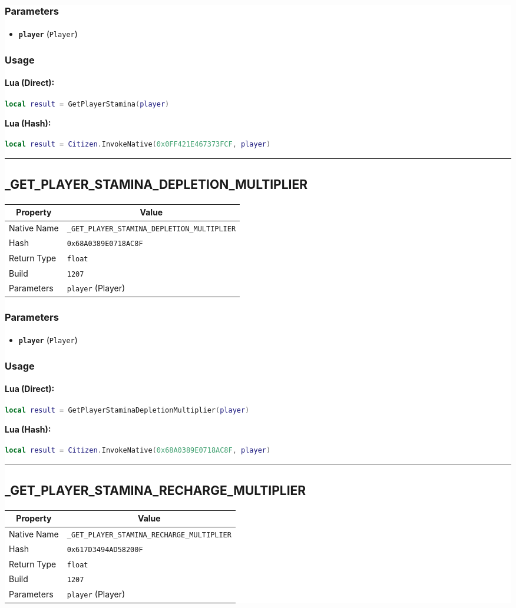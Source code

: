 ### Parameters

- **`player`** (`Player`)

### Usage

**Lua (Direct):**
```lua
local result = GetPlayerStamina(player)
```

**Lua (Hash):**
```lua
local result = Citizen.InvokeNative(0x0FF421E467373FCF, player)
```


---

## _GET_PLAYER_STAMINA_DEPLETION_MULTIPLIER

| Property | Value |
|----------|-------|
| Native Name | `_GET_PLAYER_STAMINA_DEPLETION_MULTIPLIER` |
| Hash | `0x68A0389E0718AC8F` |
| Return Type | `float` |
| Build | `1207` |
| Parameters | `player` (Player) |

### Parameters

- **`player`** (`Player`)

### Usage

**Lua (Direct):**
```lua
local result = GetPlayerStaminaDepletionMultiplier(player)
```

**Lua (Hash):**
```lua
local result = Citizen.InvokeNative(0x68A0389E0718AC8F, player)
```


---

## _GET_PLAYER_STAMINA_RECHARGE_MULTIPLIER

| Property | Value |
|----------|-------|
| Native Name | `_GET_PLAYER_STAMINA_RECHARGE_MULTIPLIER` |
| Hash | `0x617D3494AD58200F` |
| Return Type | `float` |
| Build | `1207` |
| Parameters | `player` (Player) |
